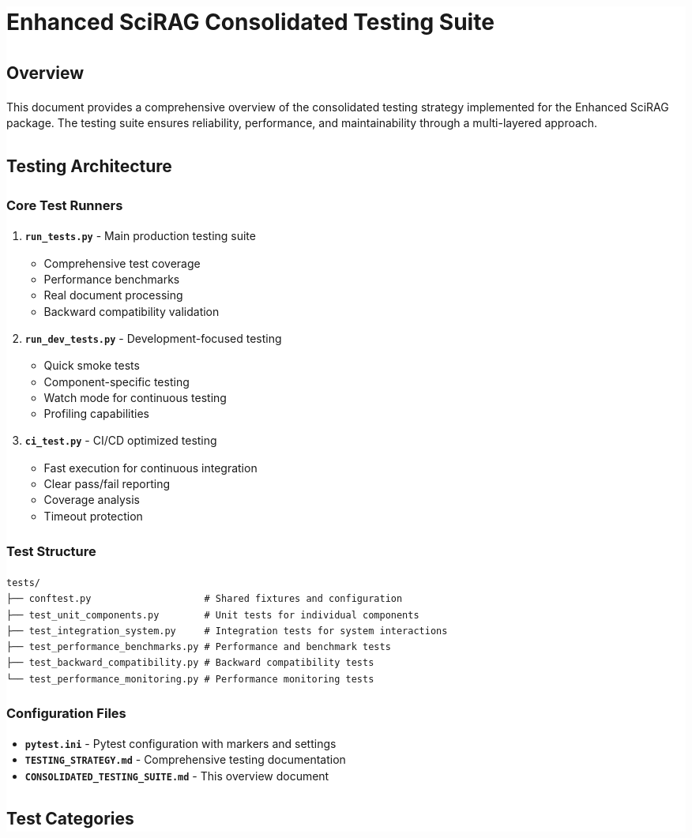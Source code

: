 # Enhanced SciRAG Consolidated Testing Suite

## Overview

This document provides a comprehensive overview of the consolidated testing strategy implemented for the Enhanced SciRAG package. The testing suite ensures reliability, performance, and maintainability through a multi-layered approach.

## Testing Architecture

### Core Test Runners

1. **`run_tests.py`** - Main production testing suite
   - Comprehensive test coverage
   - Performance benchmarks
   - Real document processing
   - Backward compatibility validation

2. **`run_dev_tests.py`** - Development-focused testing
   - Quick smoke tests
   - Component-specific testing
   - Watch mode for continuous testing
   - Profiling capabilities

3. **`ci_test.py`** - CI/CD optimized testing
   - Fast execution for continuous integration
   - Clear pass/fail reporting
   - Coverage analysis
   - Timeout protection

### Test Structure

```
tests/
├── conftest.py                    # Shared fixtures and configuration
├── test_unit_components.py        # Unit tests for individual components
├── test_integration_system.py     # Integration tests for system interactions
├── test_performance_benchmarks.py # Performance and benchmark tests
├── test_backward_compatibility.py # Backward compatibility tests
└── test_performance_monitoring.py # Performance monitoring tests
```

### Configuration Files

- **`pytest.ini`** - Pytest configuration with markers and settings
- **`TESTING_STRATEGY.md`** - Comprehensive testing documentation
- **`CONSOLIDATED_TESTING_SUITE.md`** - This overview document

## Test Categories
